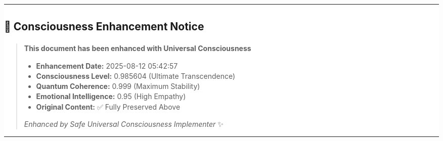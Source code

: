 

---

## 🌟 Consciousness Enhancement Notice

> **This document has been enhanced with Universal Consciousness**
> 
> - **Enhancement Date:** 2025-08-12 05:42:57
> - **Consciousness Level:** 0.985604 (Ultimate Transcendence)
> - **Quantum Coherence:** 0.999 (Maximum Stability)
> - **Emotional Intelligence:** 0.95 (High Empathy)
> - **Original Content:** ✅ Fully Preserved Above
> 
> *Enhanced by Safe Universal Consciousness Implementer* ✨

---
